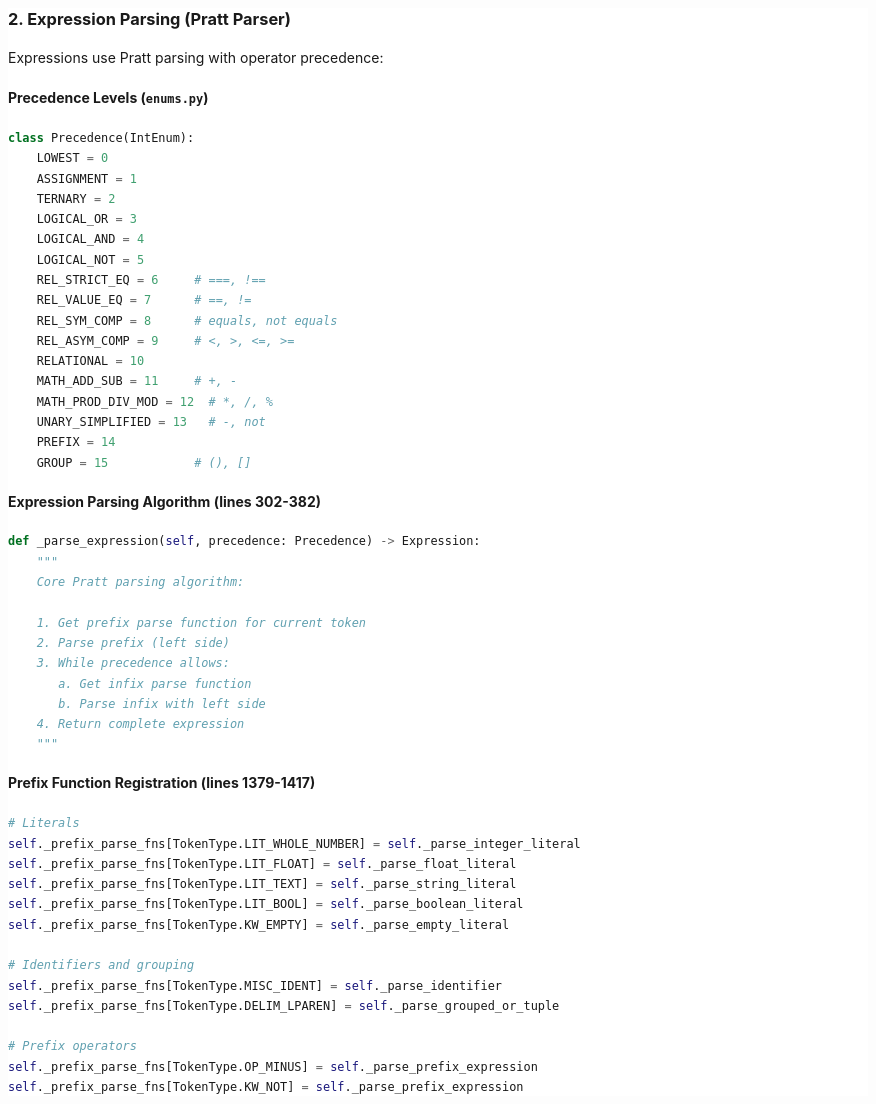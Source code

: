 ### 2. Expression Parsing (Pratt Parser)

Expressions use Pratt parsing with operator precedence:

#### Precedence Levels (`enums.py`)

```python
class Precedence(IntEnum):
    LOWEST = 0
    ASSIGNMENT = 1
    TERNARY = 2
    LOGICAL_OR = 3
    LOGICAL_AND = 4
    LOGICAL_NOT = 5
    REL_STRICT_EQ = 6     # ===, !==
    REL_VALUE_EQ = 7      # ==, !=
    REL_SYM_COMP = 8      # equals, not equals
    REL_ASYM_COMP = 9     # <, >, <=, >=
    RELATIONAL = 10
    MATH_ADD_SUB = 11     # +, -
    MATH_PROD_DIV_MOD = 12  # *, /, %
    UNARY_SIMPLIFIED = 13   # -, not
    PREFIX = 14
    GROUP = 15            # (), []
```

#### Expression Parsing Algorithm (lines 302-382)

```python
def _parse_expression(self, precedence: Precedence) -> Expression:
    """
    Core Pratt parsing algorithm:
    
    1. Get prefix parse function for current token
    2. Parse prefix (left side)
    3. While precedence allows:
       a. Get infix parse function
       b. Parse infix with left side
    4. Return complete expression
    """
```

#### Prefix Function Registration (lines 1379-1417)

```python
# Literals
self._prefix_parse_fns[TokenType.LIT_WHOLE_NUMBER] = self._parse_integer_literal
self._prefix_parse_fns[TokenType.LIT_FLOAT] = self._parse_float_literal
self._prefix_parse_fns[TokenType.LIT_TEXT] = self._parse_string_literal
self._prefix_parse_fns[TokenType.LIT_BOOL] = self._parse_boolean_literal
self._prefix_parse_fns[TokenType.KW_EMPTY] = self._parse_empty_literal

# Identifiers and grouping
self._prefix_parse_fns[TokenType.MISC_IDENT] = self._parse_identifier
self._prefix_parse_fns[TokenType.DELIM_LPAREN] = self._parse_grouped_or_tuple

# Prefix operators
self._prefix_parse_fns[TokenType.OP_MINUS] = self._parse_prefix_expression
self._prefix_parse_fns[TokenType.KW_NOT] = self._parse_prefix_expression
```
